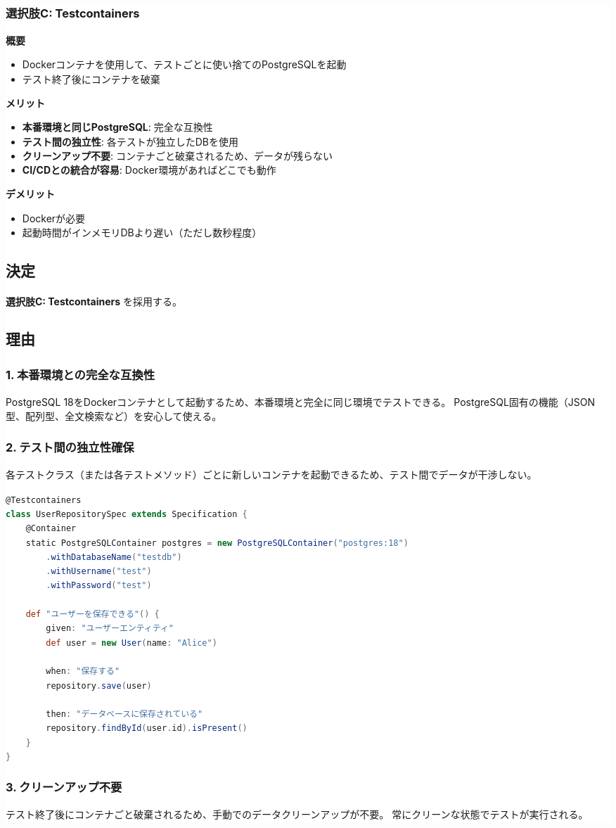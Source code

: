 ### 選択肢C: Testcontainers

**概要**
- Dockerコンテナを使用して、テストごとに使い捨てのPostgreSQLを起動
- テスト終了後にコンテナを破棄

**メリット**
- **本番環境と同じPostgreSQL**: 完全な互換性
- **テスト間の独立性**: 各テストが独立したDBを使用
- **クリーンアップ不要**: コンテナごと破棄されるため、データが残らない
- **CI/CDとの統合が容易**: Docker環境があればどこでも動作

**デメリット**
- Dockerが必要
- 起動時間がインメモリDBより遅い（ただし数秒程度）

## 決定

**選択肢C: Testcontainers** を採用する。

## 理由

### 1. 本番環境との完全な互換性
PostgreSQL 18をDockerコンテナとして起動するため、本番環境と完全に同じ環境でテストできる。
PostgreSQL固有の機能（JSON型、配列型、全文検索など）を安心して使える。

### 2. テスト間の独立性確保
各テストクラス（または各テストメソッド）ごとに新しいコンテナを起動できるため、テスト間でデータが干渉しない。

```groovy
@Testcontainers
class UserRepositorySpec extends Specification {
    @Container
    static PostgreSQLContainer postgres = new PostgreSQLContainer("postgres:18")
        .withDatabaseName("testdb")
        .withUsername("test")
        .withPassword("test")

    def "ユーザーを保存できる"() {
        given: "ユーザーエンティティ"
        def user = new User(name: "Alice")

        when: "保存する"
        repository.save(user)

        then: "データベースに保存されている"
        repository.findById(user.id).isPresent()
    }
}
```

### 3. クリーンアップ不要
テスト終了後にコンテナごと破棄されるため、手動でのデータクリーンアップが不要。
常にクリーンな状態でテストが実行される。
